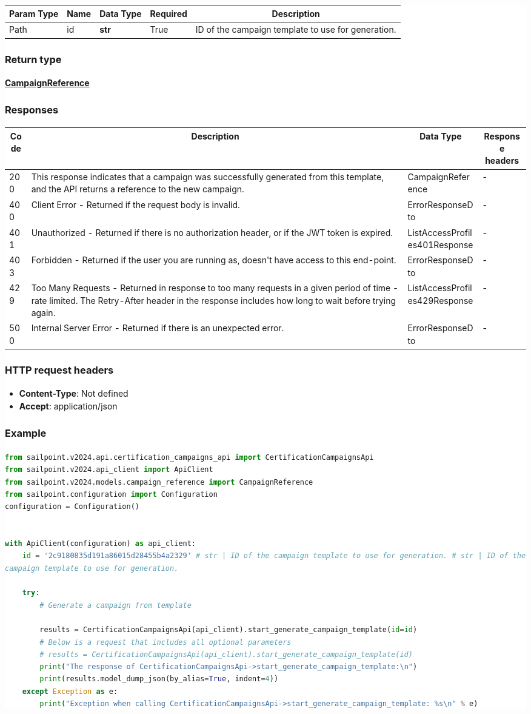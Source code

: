 | Param Type | Name | Data Type | Required | Description |
| --- | --- | --- | --- | --- |
| Path | id | **str** | True | ID of the campaign template to use for generation. |

### Return type

[**CampaignReference**](../models/campaign-reference)

### Responses

| Code | Description | Data Type | Response headers |
| --- | --- | --- | --- |
| 200 | This response indicates that a campaign was successfully generated from this template, and the API returns a reference to the new campaign. | CampaignReference | - |
| 400 | Client Error - Returned if the request body is invalid. | ErrorResponseDto | - |
| 401 | Unauthorized - Returned if there is no authorization header, or if the JWT token is expired. | ListAccessProfiles401Response | - |
| 403 | Forbidden - Returned if the user you are running as, doesn&#39;t have access to this end-point. | ErrorResponseDto | - |
| 429 | Too Many Requests - Returned in response to too many requests in a given period of time - rate limited. The Retry-After header in the response includes how long to wait before trying again. | ListAccessProfiles429Response | - |
| 500 | Internal Server Error - Returned if there is an unexpected error. | ErrorResponseDto | - |

### HTTP request headers

- **Content-Type**: Not defined
- **Accept**: application/json

### Example

```python
from sailpoint.v2024.api.certification_campaigns_api import CertificationCampaignsApi
from sailpoint.v2024.api_client import ApiClient
from sailpoint.v2024.models.campaign_reference import CampaignReference
from sailpoint.configuration import Configuration
configuration = Configuration()


with ApiClient(configuration) as api_client:
    id = '2c9180835d191a86015d28455b4a2329' # str | ID of the campaign template to use for generation. # str | ID of the campaign template to use for generation.

    try:
        # Generate a campaign from template

        results = CertificationCampaignsApi(api_client).start_generate_campaign_template(id=id)
        # Below is a request that includes all optional parameters
        # results = CertificationCampaignsApi(api_client).start_generate_campaign_template(id)
        print("The response of CertificationCampaignsApi->start_generate_campaign_template:\n")
        print(results.model_dump_json(by_alias=True, indent=4))
    except Exception as e:
        print("Exception when calling CertificationCampaignsApi->start_generate_campaign_template: %s\n" % e)
```

